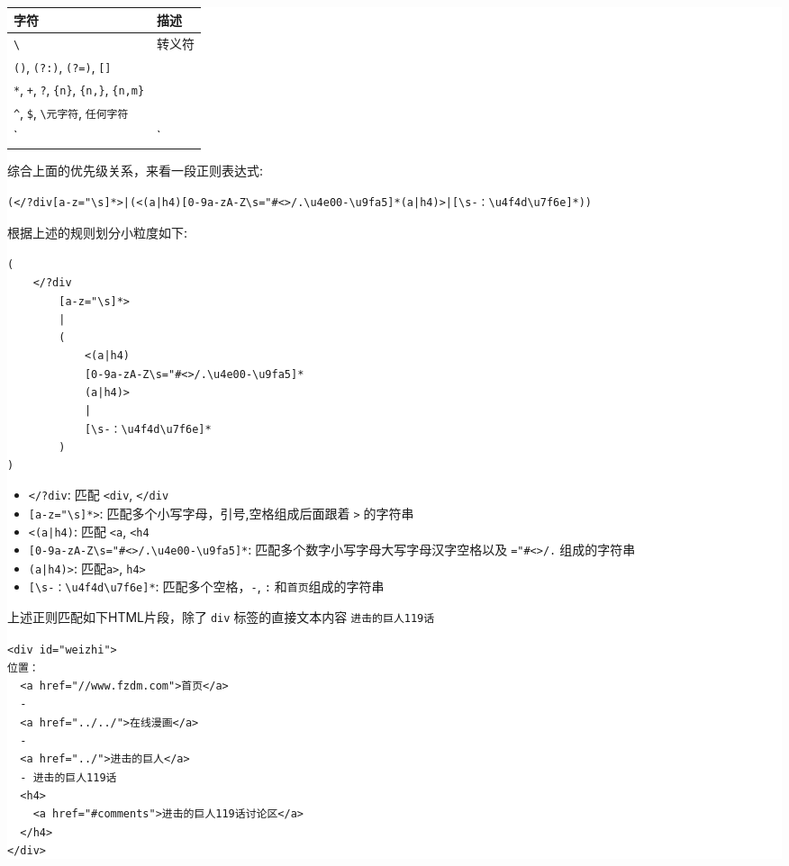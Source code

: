 | 字符  | 描述 |
|:---|:---|
| `\` | 转义符 |
| `()`, `(?:)`, `(?=)`, `[]` | |
| `*`, `+`, `?`, `{n}`, `{n,}`, `{n,m}` | |
| `^`, `$`, `\元字符`, `任何字符` | |
| `|` | 选择 `(a|bcd)f` 表示af或者bcdf,但不匹配abcdf |

综合上面的优先级关系，来看一段正则表达式:

```
(</?div[a-z="\s]*>|(<(a|h4)[0-9a-zA-Z\s="#<>/.\u4e00-\u9fa5]*(a|h4)>|[\s-：\u4f4d\u7f6e]*))
```

根据上述的规则划分小粒度如下:

```
(
    </?div
        [a-z="\s]*>
        |
        (
            <(a|h4)
            [0-9a-zA-Z\s="#<>/.\u4e00-\u9fa5]*
            (a|h4)>
            |
            [\s-：\u4f4d\u7f6e]*
        )
)
```

* `</?div`: 匹配 `<div`, `</div`  
* `[a-z="\s]*>`: 匹配多个小写字母，引号,空格组成后面跟着 `>` 的字符串  
* `<(a|h4)`: 匹配 `<a`, `<h4`  
* `[0-9a-zA-Z\s="#<>/.\u4e00-\u9fa5]*`: 匹配多个数字小写字母大写字母汉字空格以及 `="#<>/.` 组成的字符串  
* `(a|h4)>`: 匹配`a>`, `h4>`  
* `[\s-：\u4f4d\u7f6e]*`: 匹配多个空格，`-`, `:` 和`首页`组成的字符串

上述正则匹配如下HTML片段，除了 `div` 标签的直接文本内容 `进击的巨人119话`

```
<div id="weizhi">
位置：
  <a href="//www.fzdm.com">首页</a>
  - 
  <a href="../../">在线漫画</a>
  - 
  <a href="../">进击的巨人</a>
  - 进击的巨人119话
  <h4>
    <a href="#comments">进击的巨人119话讨论区</a>
  </h4>
</div>
```
